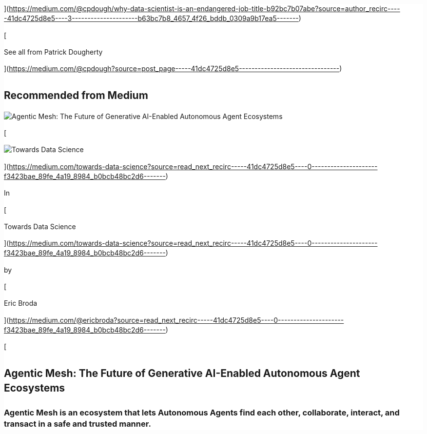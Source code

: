 



](https://medium.com/@cpdough/why-data-scientist-is-an-endangered-job-title-b92bc7b07abe?source=author_recirc-----41dc4725d8e5----3---------------------b63bc7b8_4657_4f26_bddb_0309a9b17ea5-------)

[](https://medium.com/m/signin?actionUrl=https%3A%2F%2Fmedium.com%2F_%2Fbookmark%2Fp%2Fb92bc7b07abe&operation=register&redirect=https%3A%2F%2Fmedium.com%2F%40cpdough%2Fwhy-data-scientist-is-an-endangered-job-title-b92bc7b07abe&source=-----41dc4725d8e5----3-----------------bookmark_preview----b63bc7b8_4657_4f26_bddb_0309a9b17ea5-------)

[

See all from Patrick Dougherty

](https://medium.com/@cpdough?source=post_page-----41dc4725d8e5--------------------------------)

## Recommended from Medium

![Agentic Mesh: The Future of Generative AI-Enabled Autonomous Agent Ecosystems](https://miro.medium.com/v2/resize:fit:679/1*xfMpmYK1b2_Czg7cT4F5Og.png)

[

![Towards Data Science](https://miro.medium.com/v2/resize:fill:20:20/1*CJe3891yB1A1mzMdqemkdg.jpeg)



](https://medium.com/towards-data-science?source=read_next_recirc-----41dc4725d8e5----0---------------------f3423bae_89fe_4a19_8984_b0bcb48bc2d6-------)

In

[

Towards Data Science

](https://medium.com/towards-data-science?source=read_next_recirc-----41dc4725d8e5----0---------------------f3423bae_89fe_4a19_8984_b0bcb48bc2d6-------)

by

[

Eric Broda

](https://medium.com/@ericbroda?source=read_next_recirc-----41dc4725d8e5----0---------------------f3423bae_89fe_4a19_8984_b0bcb48bc2d6-------)

[

## Agentic Mesh: The Future of Generative AI-Enabled Autonomous Agent Ecosystems

### Agentic Mesh is an ecosystem that lets Autonomous Agents find each other, collaborate, interact, and transact in a safe and trusted manner.


